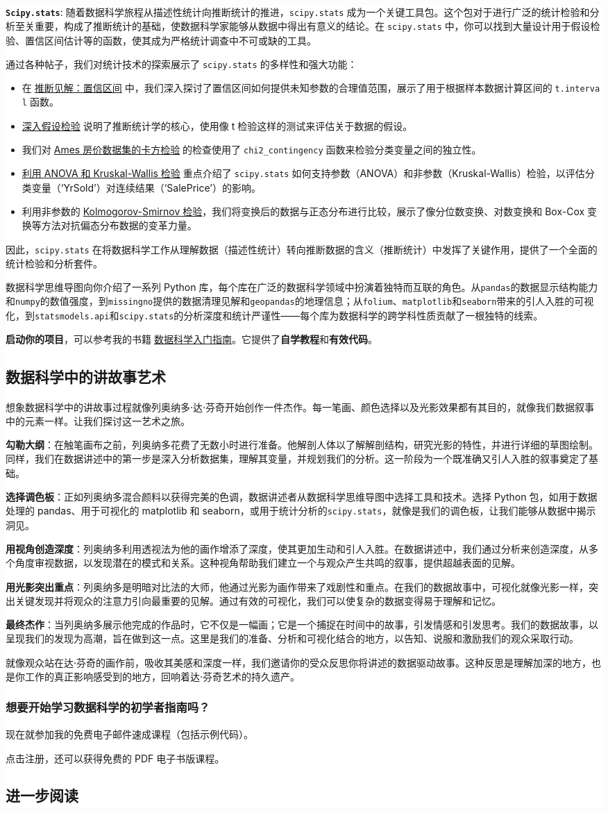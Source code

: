 **`Scipy.stats`**: 随着数据科学旅程从描述性统计向推断统计的推进，`scipy.stats` 成为一个关键工具包。这个包对于进行广泛的统计检验和分析至关重要，构成了推断统计的基础，使数据科学家能够从数据中得出有意义的结论。在 `scipy.stats` 中，你可以找到大量设计用于假设检验、置信区间估计等的函数，使其成为严格统计调查中不可或缺的工具。

通过各种帖子，我们对统计技术的探索展示了 `scipy.stats` 的多样性和强大功能：

+   在 [推断见解：置信区间](https://machinelearningmastery.com/inferential-insights-confidence-intervals/) 中，我们深入探讨了置信区间如何提供未知参数的合理值范围，展示了用于根据样本数据计算区间的 `t.interval` 函数。

+   [深入假设检验](https://machinelearningmastery.com/a-dive-into-hypothesis-testing/) 说明了推断统计学的核心，使用像 t 检验这样的测试来评估关于数据的假设。

+   我们对 [Ames 房价数据集的卡方检验](https://machinelearningmastery.com/chi-squared-ames/) 的检查使用了 `chi2_contingency` 函数来检验分类变量之间的独立性。

+   [利用 ANOVA 和 Kruskal-Wallis 检验](https://machinelearningmastery.com/leveraging-anova-and-kruskal-wallis-tests-to-analyze-the-impact-of-the-great-recession-on-housing-prices/) 重点介绍了 `scipy.stats` 如何支持参数（ANOVA）和非参数（Kruskal-Wallis）检验，以评估分类变量（‘YrSold’）对连续结果（‘SalePrice’）的影响。

+   利用非参数的 [Kolmogorov-Smirnov 检验](https://machinelearningmastery.com/skewness-be-gone-transformative-tricks-for-data-scientists/)，我们将变换后的数据与正态分布进行比较，展示了像分位数变换、对数变换和 Box-Cox 变换等方法对抗偏态分布数据的变革力量。

因此，`scipy.stats` 在将数据科学工作从理解数据（描述性统计）转向推断数据的含义（推断统计）中发挥了关键作用，提供了一个全面的统计检验和分析套件。

数据科学思维导图向你介绍了一系列 Python 库，每个库在广泛的数据科学领域中扮演着独特而互联的角色。从`pandas`的数据显示结构能力和`numpy`的数值强度，到`missingno`提供的数据清理见解和`geopandas`的地理信息；从`folium`、`matplotlib`和`seaborn`带来的引人入胜的可视化，到`statsmodels.api`和`scipy.stats`的分析深度和统计严谨性——每个库为数据科学的跨学科性质贡献了一根独特的线索。

**启动你的项目**，可以参考我的书籍 [数据科学入门指南](https://machinelearning.samcart.com/products/beginners-guide-data-science/)。它提供了**自学教程**和**有效代码**。

## 数据科学中的讲故事艺术

想象数据科学中的讲故事过程就像列奥纳多·达·芬奇开始创作一件杰作。每一笔画、颜色选择以及光影效果都有其目的，就像我们数据叙事中的元素一样。让我们探讨这一艺术之旅。

**勾勒大纲**：在触笔画布之前，列奥纳多花费了无数小时进行准备。他解剖人体以了解解剖结构，研究光影的特性，并进行详细的草图绘制。同样，我们在数据讲述中的第一步是深入分析数据集，理解其变量，并规划我们的分析。这一阶段为一个既准确又引人入胜的叙事奠定了基础。

**选择调色板**：正如列奥纳多混合颜料以获得完美的色调，数据讲述者从数据科学思维导图中选择工具和技术。选择 Python 包，如用于数据处理的 pandas、用于可视化的 matplotlib 和 seaborn，或用于统计分析的`scipy.stats`，就像是我们的调色板，让我们能够从数据中揭示洞见。

**用视角创造深度**：列奥纳多利用透视法为他的画作增添了深度，使其更加生动和引人入胜。在数据讲述中，我们通过分析来创造深度，从多个角度审视数据，以发现潜在的模式和关系。这种视角帮助我们建立一个与观众产生共鸣的叙事，提供超越表面的见解。

**用光影突出重点**：列奥纳多是明暗对比法的大师，他通过光影为画作带来了戏剧性和重点。在我们的数据故事中，可视化就像光影一样，突出关键发现并将观众的注意力引向最重要的见解。通过有效的可视化，我们可以使复杂的数据变得易于理解和记忆。

**最终杰作**：当列奥纳多展示他完成的作品时，它不仅是一幅画；它是一个捕捉在时间中的故事，引发情感和引发思考。我们的数据故事，以呈现我们的发现为高潮，旨在做到这一点。这里是我们的准备、分析和可视化结合的地方，以告知、说服和激励我们的观众采取行动。

就像观众站在达·芬奇的画作前，吸收其美感和深度一样，我们邀请你的受众反思你将讲述的数据驱动故事。这种反思是理解加深的地方，也是你工作的真正影响感受到的地方，回响着达·芬奇艺术的持久遗产。

### 想要开始学习数据科学的初学者指南吗？

现在就参加我的免费电子邮件速成课程（包括示例代码）。

点击注册，还可以获得免费的 PDF 电子书版课程。

## **进一步阅读**
